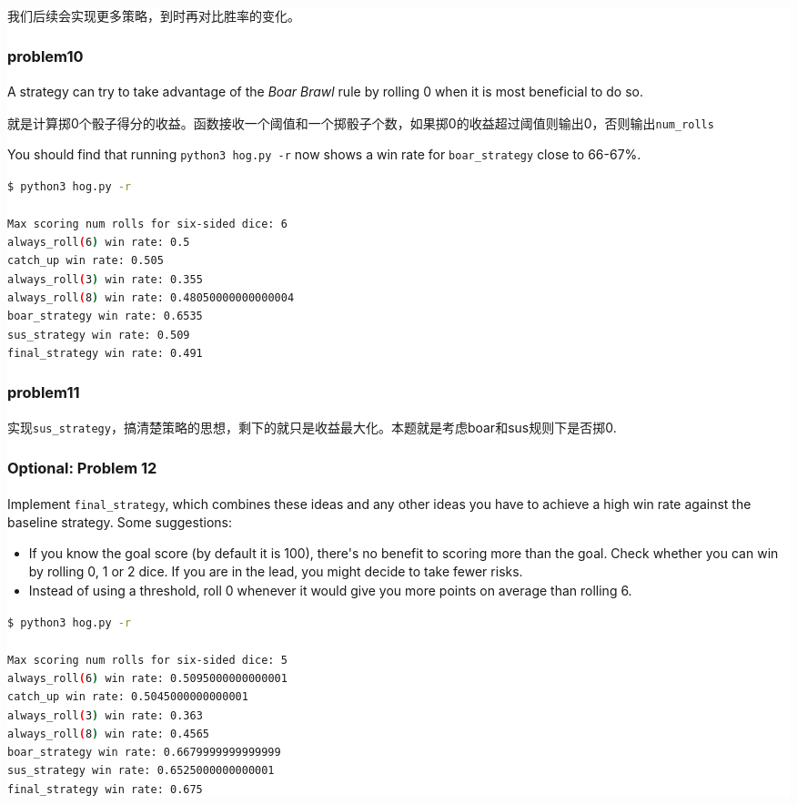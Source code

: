 我们后续会实现更多策略，到时再对比胜率的变化。

### problem10

A strategy can try to take advantage of the *Boar Brawl* rule by rolling 0 when it is most beneficial to do so.

就是计算掷0个骰子得分的收益。函数接收一个阈值和一个掷骰子个数，如果掷0的收益超过阈值则输出0，否则输出`num_rolls`

You should find that running `python3 hog.py -r` now shows a win rate for `boar_strategy` close to 66-67%.

```bash
$ python3 hog.py -r

Max scoring num rolls for six-sided dice: 6
always_roll(6) win rate: 0.5
catch_up win rate: 0.505
always_roll(3) win rate: 0.355
always_roll(8) win rate: 0.48050000000000004
boar_strategy win rate: 0.6535
sus_strategy win rate: 0.509
final_strategy win rate: 0.491
```

### problem11

实现`sus_strategy`，搞清楚策略的思想，剩下的就只是收益最大化。本题就是考虑boar和sus规则下是否掷0.

### Optional: Problem 12

Implement `final_strategy`, which combines these ideas and any other ideas you have to achieve a high win rate against the baseline strategy. Some suggestions:

-   If you know the goal score (by default it is 100), there's no benefit to scoring more than the goal. Check whether you can win by rolling 0, 1 or 2 dice. If you are in the lead, you might decide to take fewer risks.
-   Instead of using a threshold, roll 0 whenever it would give you more points on average than rolling 6.

```bash
$ python3 hog.py -r

Max scoring num rolls for six-sided dice: 5
always_roll(6) win rate: 0.5095000000000001
catch_up win rate: 0.5045000000000001
always_roll(3) win rate: 0.363
always_roll(8) win rate: 0.4565
boar_strategy win rate: 0.6679999999999999
sus_strategy win rate: 0.6525000000000001
final_strategy win rate: 0.675
```

